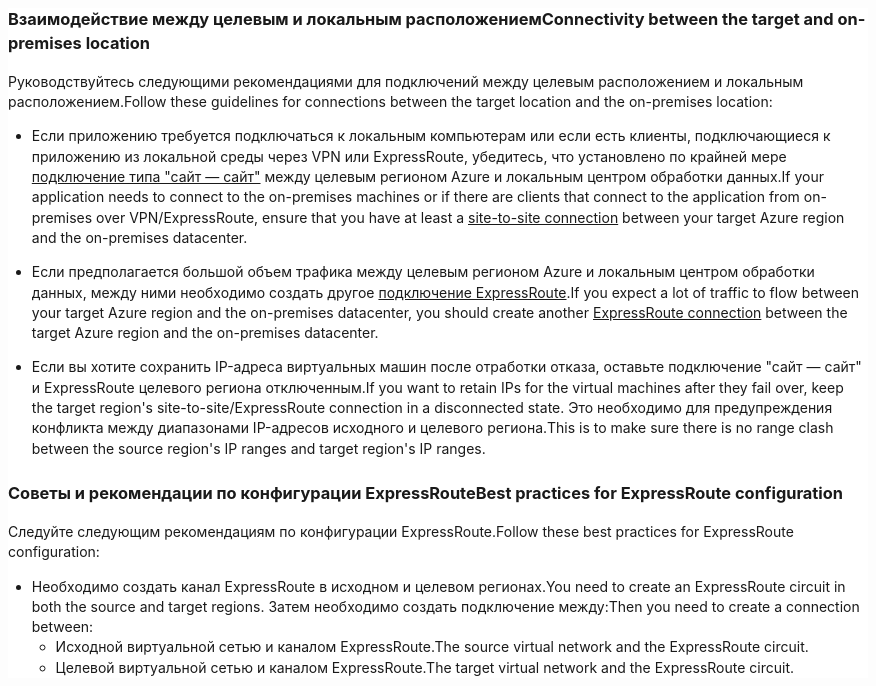 ### <a name="connectivity-between-the-target-and-on-premises-location"></a><span data-ttu-id="4c49e-278">Взаимодействие между целевым и локальным расположением</span><span class="sxs-lookup"><span data-stu-id="4c49e-278">Connectivity between the target and on-premises location</span></span>

<span data-ttu-id="4c49e-279">Руководствуйтесь следующими рекомендациями для подключений между целевым расположением и локальным расположением.</span><span class="sxs-lookup"><span data-stu-id="4c49e-279">Follow these guidelines for connections between the target location and the on-premises location:</span></span>
- <span data-ttu-id="4c49e-280">Если приложению требуется подключаться к локальным компьютерам или если есть клиенты, подключающиеся к приложению из локальной среды через VPN или ExpressRoute, убедитесь, что установлено по крайней мере [подключение типа "сайт — сайт"](../vpn-gateway/vpn-gateway-howto-site-to-site-resource-manager-portal.md) между целевым регионом Azure и локальным центром обработки данных.</span><span class="sxs-lookup"><span data-stu-id="4c49e-280">If your application needs to connect to the on-premises machines or if there are clients that connect to the application from on-premises over VPN/ExpressRoute, ensure that you have at least a [site-to-site connection](../vpn-gateway/vpn-gateway-howto-site-to-site-resource-manager-portal.md) between your target Azure region and the on-premises datacenter.</span></span>

- <span data-ttu-id="4c49e-281">Если предполагается большой объем трафика между целевым регионом Azure и локальным центром обработки данных, между ними необходимо создать другое [подключение ExpressRoute](../expressroute/expressroute-introduction.md).</span><span class="sxs-lookup"><span data-stu-id="4c49e-281">If you expect a lot of traffic to flow between your target Azure region and the on-premises datacenter, you should create another [ExpressRoute connection](../expressroute/expressroute-introduction.md) between the target Azure region and the on-premises datacenter.</span></span>

- <span data-ttu-id="4c49e-282">Если вы хотите сохранить IP-адреса виртуальных машин после отработки отказа, оставьте подключение "сайт — сайт" и ExpressRoute целевого региона отключенным.</span><span class="sxs-lookup"><span data-stu-id="4c49e-282">If you want to retain IPs for the virtual machines after they fail over, keep the target region's site-to-site/ExpressRoute connection in a disconnected state.</span></span> <span data-ttu-id="4c49e-283">Это необходимо для предупреждения конфликта между диапазонами IP-адресов исходного и целевого региона.</span><span class="sxs-lookup"><span data-stu-id="4c49e-283">This is to make sure there is no range clash between the source region's IP ranges and target region's IP ranges.</span></span>

### <a name="best-practices-for-expressroute-configuration"></a><span data-ttu-id="4c49e-284">Советы и рекомендации по конфигурации ExpressRoute</span><span class="sxs-lookup"><span data-stu-id="4c49e-284">Best practices for ExpressRoute configuration</span></span>
<span data-ttu-id="4c49e-285">Следуйте следующим рекомендациям по конфигурации ExpressRoute.</span><span class="sxs-lookup"><span data-stu-id="4c49e-285">Follow these best practices for ExpressRoute configuration:</span></span>

- <span data-ttu-id="4c49e-286">Необходимо создать канал ExpressRoute в исходном и целевом регионах.</span><span class="sxs-lookup"><span data-stu-id="4c49e-286">You need to create an ExpressRoute circuit in both the source and target regions.</span></span> <span data-ttu-id="4c49e-287">Затем необходимо создать подключение между:</span><span class="sxs-lookup"><span data-stu-id="4c49e-287">Then you need to create a connection between:</span></span>
  - <span data-ttu-id="4c49e-288">Исходной виртуальной сетью и каналом ExpressRoute.</span><span class="sxs-lookup"><span data-stu-id="4c49e-288">The source virtual network and the ExpressRoute circuit.</span></span>
  - <span data-ttu-id="4c49e-289">Целевой виртуальной сетью и каналом ExpressRoute.</span><span class="sxs-lookup"><span data-stu-id="4c49e-289">The target virtual network and the ExpressRoute circuit.</span></span>
